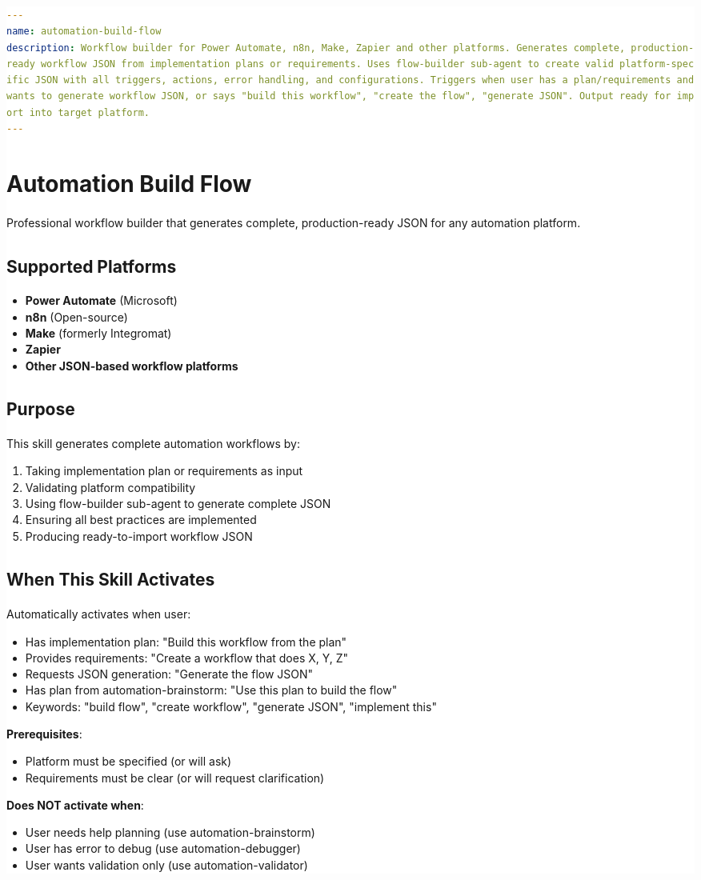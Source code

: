 ```yaml
---
name: automation-build-flow
description: Workflow builder for Power Automate, n8n, Make, Zapier and other platforms. Generates complete, production-ready workflow JSON from implementation plans or requirements. Uses flow-builder sub-agent to create valid platform-specific JSON with all triggers, actions, error handling, and configurations. Triggers when user has a plan/requirements and wants to generate workflow JSON, or says "build this workflow", "create the flow", "generate JSON". Output ready for import into target platform.
---
```


# Automation Build Flow

Professional workflow builder that generates complete, production-ready JSON for any automation platform.

## Supported Platforms

- **Power Automate** (Microsoft)
- **n8n** (Open-source)
- **Make** (formerly Integromat)
- **Zapier**
- **Other JSON-based workflow platforms**

## Purpose

This skill generates complete automation workflows by:
1. Taking implementation plan or requirements as input
2. Validating platform compatibility
3. Using flow-builder sub-agent to generate complete JSON
4. Ensuring all best practices are implemented
5. Producing ready-to-import workflow JSON

## When This Skill Activates

Automatically activates when user:
- Has implementation plan: "Build this workflow from the plan"
- Provides requirements: "Create a workflow that does X, Y, Z"
- Requests JSON generation: "Generate the flow JSON"
- Has plan from automation-brainstorm: "Use this plan to build the flow"
- Keywords: "build flow", "create workflow", "generate JSON", "implement this"

**Prerequisites**:
- Platform must be specified (or will ask)
- Requirements must be clear (or will request clarification)

**Does NOT activate when**:
- User needs help planning (use automation-brainstorm)
- User has error to debug (use automation-debugger)
- User wants validation only (use automation-validator)
